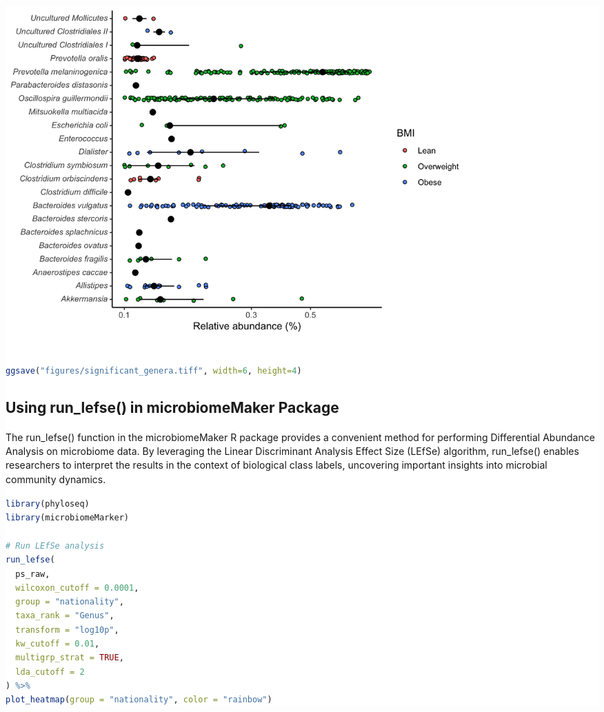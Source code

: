 <img src="./figures/unnamed-chunk-5-2.png" width="672" />

```r

ggsave("figures/significant_genera.tiff", width=6, height=4)
```

## Using run_lefse() in microbiomeMaker Package
The run_lefse() function in the microbiomeMaker R package provides a convenient method for performing Differential Abundance Analysis on microbiome data. By leveraging the Linear Discriminant Analysis Effect Size (LEfSe) algorithm, run_lefse() enables researchers to interpret the results in the context of biological class labels, uncovering important insights into microbial community dynamics.


```r
library(phyloseq)
library(microbiomeMarker)

# Run LEfSe analysis
run_lefse(
  ps_raw,
  wilcoxon_cutoff = 0.0001,
  group = "nationality",
  taxa_rank = "Genus",
  transform = "log10p",
  kw_cutoff = 0.01,
  multigrp_strat = TRUE,
  lda_cutoff = 2
) %>% 
plot_heatmap(group = "nationality", color = "rainbow")
```
